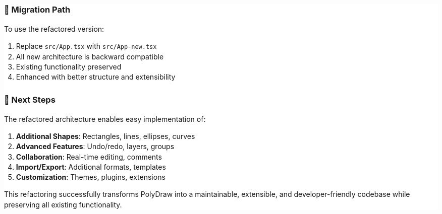 ### 🔄 Migration Path

To use the refactored version:
1. Replace `src/App.tsx` with `src/App-new.tsx`
2. All new architecture is backward compatible
3. Existing functionality preserved
4. Enhanced with better structure and extensibility

### 🎯 Next Steps

The refactored architecture enables easy implementation of:
1. **Additional Shapes**: Rectangles, lines, ellipses, curves
2. **Advanced Features**: Undo/redo, layers, groups
3. **Collaboration**: Real-time editing, comments
4. **Import/Export**: Additional formats, templates
5. **Customization**: Themes, plugins, extensions

This refactoring successfully transforms PolyDraw into a maintainable, extensible, and developer-friendly codebase while preserving all existing functionality.
